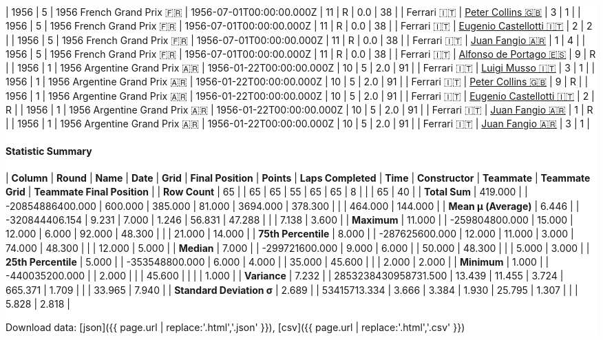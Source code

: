 | 1956 | 5 | 1956 French Grand Prix 🇫🇷 | 1956-07-01T00:00:00.000Z | 11 | R | 0.0 | 38 |   | Ferrari 🇮🇹 | [Peter Collins 🇬🇧](/f1/drivers/collins) | 3 | 1 |
| 1956 | 5 | 1956 French Grand Prix 🇫🇷 | 1956-07-01T00:00:00.000Z | 11 | R | 0.0 | 38 |   | Ferrari 🇮🇹 | [Eugenio Castellotti 🇮🇹](/f1/drivers/castellotti) | 2 | 2 |
| 1956 | 5 | 1956 French Grand Prix 🇫🇷 | 1956-07-01T00:00:00.000Z | 11 | R | 0.0 | 38 |   | Ferrari 🇮🇹 | [Juan Fangio 🇦🇷](/f1/drivers/fangio) | 1 | 4 |
| 1956 | 5 | 1956 French Grand Prix 🇫🇷 | 1956-07-01T00:00:00.000Z | 11 | R | 0.0 | 38 |   | Ferrari 🇮🇹 | [Alfonso de Portago 🇪🇸](/f1/drivers/portago) | 9 | R |
| 1956 | 1 | 1956 Argentine Grand Prix 🇦🇷 | 1956-01-22T00:00:00.000Z | 10 | 5 | 2.0 | 91 |   | Ferrari 🇮🇹 | [Luigi Musso 🇮🇹](/f1/drivers/musso) | 3 | 1 |
| 1956 | 1 | 1956 Argentine Grand Prix 🇦🇷 | 1956-01-22T00:00:00.000Z | 10 | 5 | 2.0 | 91 |   | Ferrari 🇮🇹 | [Peter Collins 🇬🇧](/f1/drivers/collins) | 9 | R |
| 1956 | 1 | 1956 Argentine Grand Prix 🇦🇷 | 1956-01-22T00:00:00.000Z | 10 | 5 | 2.0 | 91 |   | Ferrari 🇮🇹 | [Eugenio Castellotti 🇮🇹](/f1/drivers/castellotti) | 2 | R |
| 1956 | 1 | 1956 Argentine Grand Prix 🇦🇷 | 1956-01-22T00:00:00.000Z | 10 | 5 | 2.0 | 91 |   | Ferrari 🇮🇹 | [Juan Fangio 🇦🇷](/f1/drivers/fangio) | 1 | R |
| 1956 | 1 | 1956 Argentine Grand Prix 🇦🇷 | 1956-01-22T00:00:00.000Z | 10 | 5 | 2.0 | 91 |   | Ferrari 🇮🇹 | [Juan Fangio 🇦🇷](/f1/drivers/fangio) | 3 | 1 |

#### Statistic Summary

| **Column** | **Round** | **Name** | **Date** | **Grid** | **Final Position** | **Points** | **Laps Completed** | **Time** | **Constructor** | **Teammate** | **Teammate Grid** | **Teammate Final Position** |
| **Row Count** | 65 |  | 65 | 65 | 55 | 65 | 65 | 8 |  |  | 65 | 40 |
| **Total Sum** | 419.000 |  | -20854886400.000 | 600.000 | 385.000 | 81.000 | 3694.000 | 378.300 |  |  | 464.000 | 144.000 |
| **Mean μ (Average)** | 6.446 |  | -320844406.154 | 9.231 | 7.000 | 1.246 | 56.831 | 47.288 |  |  | 7.138 | 3.600 |
| **Maximum** | 11.000 |  | -259804800.000 | 15.000 | 12.000 | 6.000 | 92.000 | 48.300 |  |  | 21.000 | 14.000 |
| **75th Percentile** | 8.000 |  | -287625600.000 | 12.000 | 11.000 | 3.000 | 74.000 | 48.300 |  |  | 12.000 | 5.000 |
| **Median** | 7.000 |  | -299721600.000 | 9.000 | 6.000 |  | 50.000 | 48.300 |  |  | 5.000 | 3.000 |
| **25th Percentile** | 5.000 |  | -353548800.000 | 6.000 | 4.000 |  | 35.000 | 45.600 |  |  | 2.000 | 2.000 |
| **Minimum** | 1.000 |  | -440035200.000 |  | 2.000 |  |  | 45.600 |  |  |  | 1.000 |
| **Variance** | 7.232 |  | 2853238430958731.500 | 13.439 | 11.455 | 3.724 | 665.371 | 1.709 |  |  | 33.965 | 7.940 |
| **Standard Deviation σ** | 2.689 |  | 53415713.334 | 3.666 | 3.384 | 1.930 | 25.795 | 1.307 |  |  | 5.828 | 2.818 |

Download data: [json]({{ page.url | replace:'.html','.json' }}), [csv]({{ page.url | replace:'.html','.csv' }})
